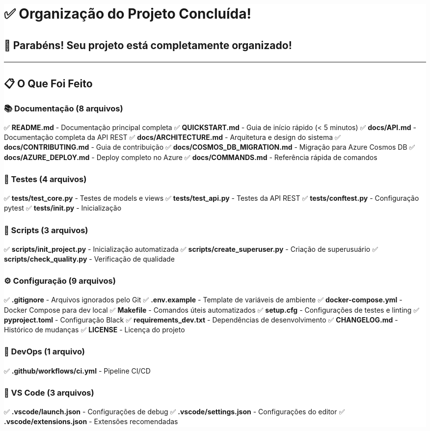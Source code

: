 # ✅ Organização do Projeto Concluída!

## 🎉 Parabéns! Seu projeto está completamente organizado!

---

## 📋 O Que Foi Feito

### 📚 Documentação (8 arquivos)
✅ **README.md** - Documentação principal completa
✅ **QUICKSTART.md** - Guia de início rápido (< 5 minutos)
✅ **docs/API.md** - Documentação completa da API REST
✅ **docs/ARCHITECTURE.md** - Arquitetura e design do sistema
✅ **docs/CONTRIBUTING.md** - Guia de contribuição
✅ **docs/COSMOS_DB_MIGRATION.md** - Migração para Azure Cosmos DB
✅ **docs/AZURE_DEPLOY.md** - Deploy completo no Azure
✅ **docs/COMMANDS.md** - Referência rápida de comandos

### 🧪 Testes (4 arquivos)
✅ **tests/test_core.py** - Testes de models e views
✅ **tests/test_api.py** - Testes da API REST
✅ **tests/conftest.py** - Configuração pytest
✅ **tests/__init__.py** - Inicialização

### 🔧 Scripts (3 arquivos)
✅ **scripts/init_project.py** - Inicialização automatizada
✅ **scripts/create_superuser.py** - Criação de superusuário
✅ **scripts/check_quality.py** - Verificação de qualidade

### ⚙️ Configuração (9 arquivos)
✅ **.gitignore** - Arquivos ignorados pelo Git
✅ **.env.example** - Template de variáveis de ambiente
✅ **docker-compose.yml** - Docker Compose para dev local
✅ **Makefile** - Comandos úteis automatizados
✅ **setup.cfg** - Configurações de testes e linting
✅ **pyproject.toml** - Configuração Black
✅ **requirements_dev.txt** - Dependências de desenvolvimento
✅ **CHANGELOG.md** - Histórico de mudanças
✅ **LICENSE** - Licença do projeto

### 🚀 DevOps (1 arquivo)
✅ **.github/workflows/ci.yml** - Pipeline CI/CD

### 🎯 VS Code (3 arquivos)
✅ **.vscode/launch.json** - Configurações de debug
✅ **.vscode/settings.json** - Configurações do editor
✅ **.vscode/extensions.json** - Extensões recomendadas
